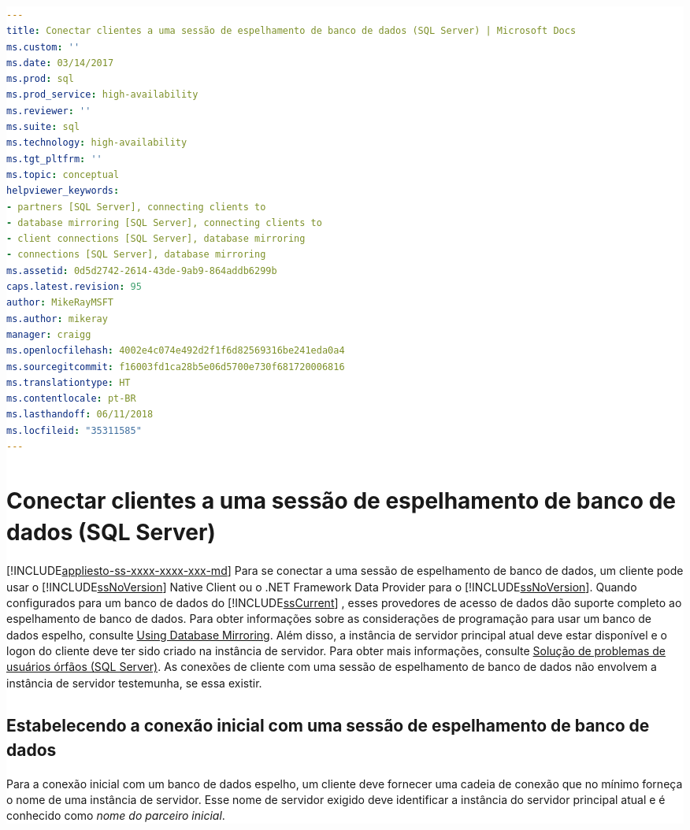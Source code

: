 ```yaml
---
title: Conectar clientes a uma sessão de espelhamento de banco de dados (SQL Server) | Microsoft Docs
ms.custom: ''
ms.date: 03/14/2017
ms.prod: sql
ms.prod_service: high-availability
ms.reviewer: ''
ms.suite: sql
ms.technology: high-availability
ms.tgt_pltfrm: ''
ms.topic: conceptual
helpviewer_keywords:
- partners [SQL Server], connecting clients to
- database mirroring [SQL Server], connecting clients to
- client connections [SQL Server], database mirroring
- connections [SQL Server], database mirroring
ms.assetid: 0d5d2742-2614-43de-9ab9-864addb6299b
caps.latest.revision: 95
author: MikeRayMSFT
ms.author: mikeray
manager: craigg
ms.openlocfilehash: 4002e4c074e492d2f1f6d82569316be241eda0a4
ms.sourcegitcommit: f16003fd1ca28b5e06d5700e730f681720006816
ms.translationtype: HT
ms.contentlocale: pt-BR
ms.lasthandoff: 06/11/2018
ms.locfileid: "35311585"
---
```

# <a name="connect-clients-to-a-database-mirroring-session-sql-server"></a>Conectar clientes a uma sessão de espelhamento de banco de dados (SQL Server)
[!INCLUDE[appliesto-ss-xxxx-xxxx-xxx-md](../../includes/appliesto-ss-xxxx-xxxx-xxx-md.md)]
  Para se conectar a uma sessão de espelhamento de banco de dados, um cliente pode usar o [!INCLUDE[ssNoVersion](../../includes/ssnoversion-md.md)] Native Client ou o .NET Framework Data Provider para o [!INCLUDE[ssNoVersion](../../includes/ssnoversion-md.md)]. Quando configurados para um banco de dados do [!INCLUDE[ssCurrent](../../includes/sscurrent-md.md)] , esses provedores de acesso de dados dão suporte completo ao espelhamento de banco de dados. Para obter informações sobre as considerações de programação para usar um banco de dados espelho, consulte [Using Database Mirroring](../../relational-databases/native-client/features/using-database-mirroring.md). Além disso, a instância de servidor principal atual deve estar disponível e o logon do cliente deve ter sido criado na instância de servidor. Para obter mais informações, consulte [Solução de problemas de usuários órfãos &#40;SQL Server&#41;](../../sql-server/failover-clusters/troubleshoot-orphaned-users-sql-server.md). As conexões de cliente com uma sessão de espelhamento de banco de dados não envolvem a instância de servidor testemunha, se essa existir.  
  
  
##  <a name="InitialConnection"></a> Estabelecendo a conexão inicial com uma sessão de espelhamento de banco de dados  
 Para a conexão inicial com um banco de dados espelho, um cliente deve fornecer uma cadeia de conexão que no mínimo forneça o nome de uma instância de servidor. Esse nome de servidor exigido deve identificar a instância do servidor principal atual e é conhecido como *nome do parceiro inicial*.  
  